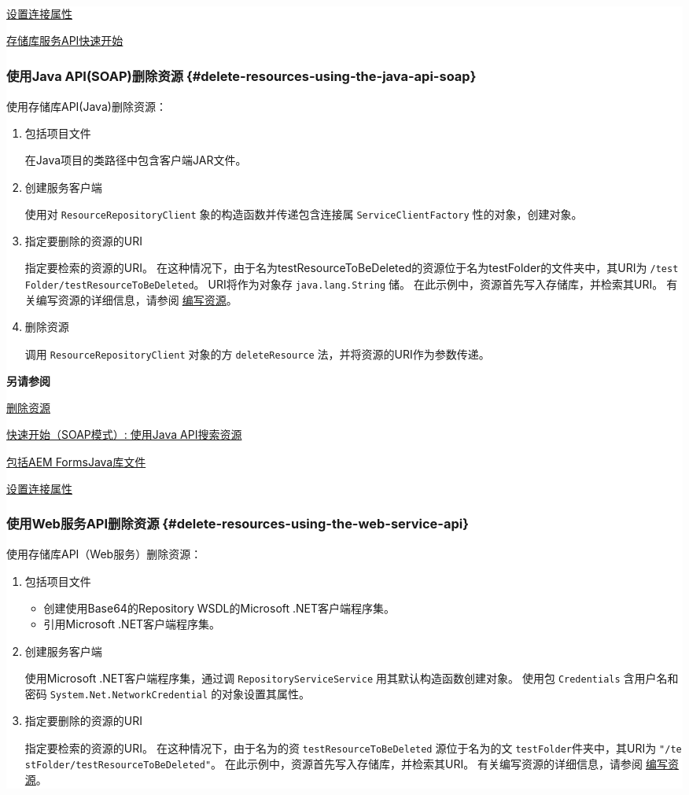 [设置连接属性](/help/forms/developing/invoking-aem-forms-using-java.md#setting-connection-properties)

[存储库服务API快速开始](/help/forms/developing/repository-service-api-quick-starts.md#repository-service-api-quick-starts)

### 使用Java API(SOAP)删除资源 {#delete-resources-using-the-java-api-soap}

使用存储库API(Java)删除资源：

1. 包括项目文件

   在Java项目的类路径中包含客户端JAR文件。

1. 创建服务客户端

   使用对 `ResourceRepositoryClient` 象的构造函数并传递包含连接属 `ServiceClientFactory` 性的对象，创建对象。

1. 指定要删除的资源的URI

   指定要检索的资源的URI。 在这种情况下，由于名为testResourceToBeDeleted的资源位于名为testFolder的文件夹中，其URI为 `/testFolder/testResourceToBeDeleted`。 URI将作为对象存 `java.lang.String` 储。 在此示例中，资源首先写入存储库，并检索其URI。 有关编写资源的详细信息，请参阅 [编写资源](aem-forms-repository.md#writing-resources)。

1. 删除资源

   调用 `ResourceRepositoryClient` 对象的方 `deleteResource` 法，并将资源的URI作为参数传递。

**另请参阅**

[删除资源](aem-forms-repository.md#deleting-resources)

[快速开始（SOAP模式）: 使用Java API搜索资源](/help/forms/developing/repository-service-api-quick-starts.md#quick-start-soap-mode-searching-for-resources-using-the-java-api)

[包括AEM FormsJava库文件](/help/forms/developing/invoking-aem-forms-using-java.md#including-aem-forms-java-library-files)

[设置连接属性](/help/forms/developing/invoking-aem-forms-using-java.md#setting-connection-properties)

### 使用Web服务API删除资源 {#delete-resources-using-the-web-service-api}

使用存储库API（Web服务）删除资源：

1. 包括项目文件

   * 创建使用Base64的Repository WSDL的Microsoft .NET客户端程序集。
   * 引用Microsoft .NET客户端程序集。

1. 创建服务客户端

   使用Microsoft .NET客户端程序集，通过调 `RepositoryServiceService` 用其默认构造函数创建对象。 使用包 `Credentials` 含用户名和密码 `System.Net.NetworkCredential` 的对象设置其属性。

1. 指定要删除的资源的URI

   指定要检索的资源的URI。 在这种情况下，由于名为的资 `testResourceToBeDeleted` 源位于名为的文 `testFolder`件夹中，其URI为 `"/testFolder/testResourceToBeDeleted"`。 在此示例中，资源首先写入存储库，并检索其URI。 有关编写资源的详细信息，请参阅 [编写资源](aem-forms-repository.md#writing-resources)。
